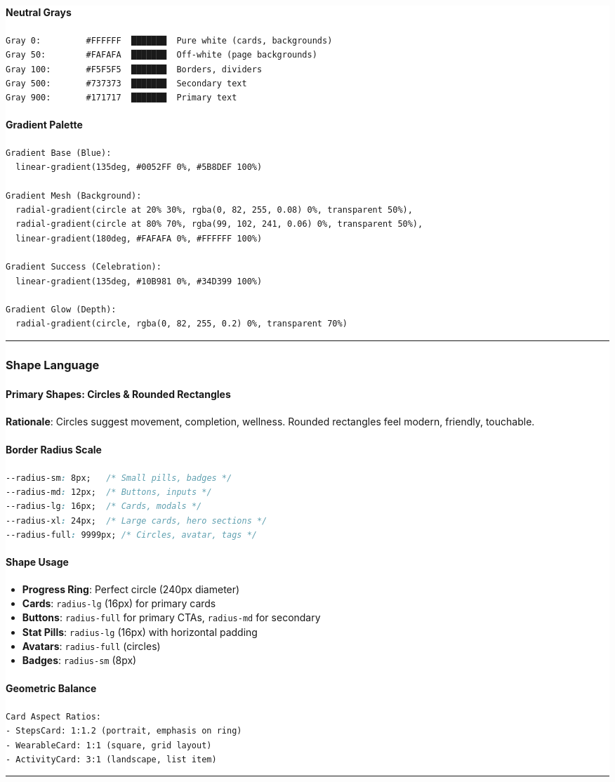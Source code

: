 #### Neutral Grays
```
Gray 0:         #FFFFFF  ███████  Pure white (cards, backgrounds)
Gray 50:        #FAFAFA  ███████  Off-white (page backgrounds)
Gray 100:       #F5F5F5  ███████  Borders, dividers
Gray 500:       #737373  ███████  Secondary text
Gray 900:       #171717  ███████  Primary text
```

#### Gradient Palette
```
Gradient Base (Blue):
  linear-gradient(135deg, #0052FF 0%, #5B8DEF 100%)

Gradient Mesh (Background):
  radial-gradient(circle at 20% 30%, rgba(0, 82, 255, 0.08) 0%, transparent 50%),
  radial-gradient(circle at 80% 70%, rgba(99, 102, 241, 0.06) 0%, transparent 50%),
  linear-gradient(180deg, #FAFAFA 0%, #FFFFFF 100%)

Gradient Success (Celebration):
  linear-gradient(135deg, #10B981 0%, #34D399 100%)

Gradient Glow (Depth):
  radial-gradient(circle, rgba(0, 82, 255, 0.2) 0%, transparent 70%)
```

---

### Shape Language

#### Primary Shapes: **Circles & Rounded Rectangles**

**Rationale**: Circles suggest movement, completion, wellness. Rounded rectangles feel modern, friendly, touchable.

#### Border Radius Scale
```css
--radius-sm: 8px;   /* Small pills, badges */
--radius-md: 12px;  /* Buttons, inputs */
--radius-lg: 16px;  /* Cards, modals */
--radius-xl: 24px;  /* Large cards, hero sections */
--radius-full: 9999px; /* Circles, avatar, tags */
```

#### Shape Usage
- **Progress Ring**: Perfect circle (240px diameter)
- **Cards**: `radius-lg` (16px) for primary cards
- **Buttons**: `radius-full` for primary CTAs, `radius-md` for secondary
- **Stat Pills**: `radius-lg` (16px) with horizontal padding
- **Avatars**: `radius-full` (circles)
- **Badges**: `radius-sm` (8px)

#### Geometric Balance
```
Card Aspect Ratios:
- StepsCard: 1:1.2 (portrait, emphasis on ring)
- WearableCard: 1:1 (square, grid layout)
- ActivityCard: 3:1 (landscape, list item)
```

---